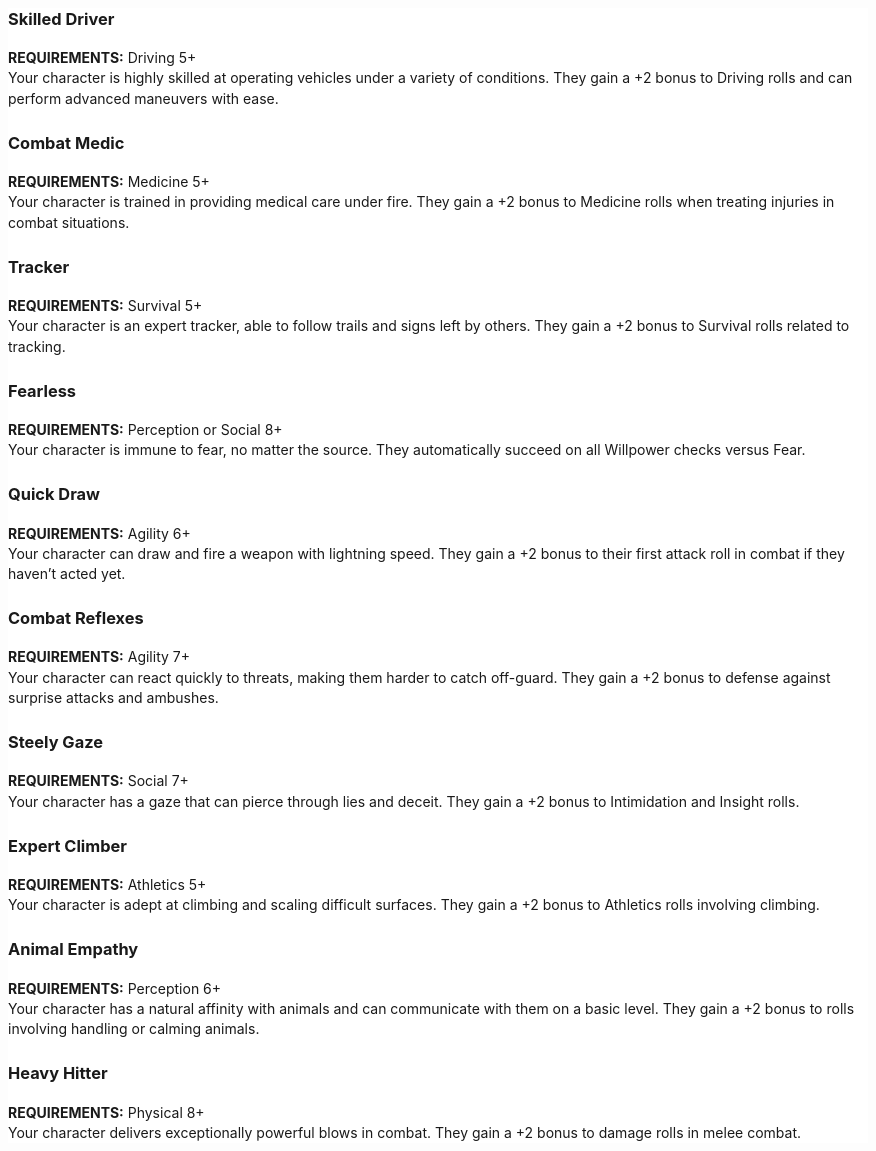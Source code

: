 ### Skilled Driver
**REQUIREMENTS:** Driving 5+  
Your character is highly skilled at operating vehicles under a variety of conditions. They gain a +2 bonus to Driving rolls and can perform advanced maneuvers with ease.

### Combat Medic
**REQUIREMENTS:** Medicine 5+  
Your character is trained in providing medical care under fire. They gain a +2 bonus to Medicine rolls when treating injuries in combat situations.

### Tracker
**REQUIREMENTS:** Survival 5+  
Your character is an expert tracker, able to follow trails and signs left by others. They gain a +2 bonus to Survival rolls related to tracking.

### Fearless
**REQUIREMENTS:** Perception or Social 8+  
Your character is immune to fear, no matter the source. They automatically succeed on all Willpower checks versus Fear.

### Quick Draw
**REQUIREMENTS:** Agility 6+  
Your character can draw and fire a weapon with lightning speed. They gain a +2 bonus to their first attack roll in combat if they haven’t acted yet.

### Combat Reflexes
**REQUIREMENTS:** Agility 7+  
Your character can react quickly to threats, making them harder to catch off-guard. They gain a +2 bonus to defense against surprise attacks and ambushes.

### Steely Gaze
**REQUIREMENTS:** Social 7+  
Your character has a gaze that can pierce through lies and deceit. They gain a +2 bonus to Intimidation and Insight rolls.

### Expert Climber
**REQUIREMENTS:** Athletics 5+  
Your character is adept at climbing and scaling difficult surfaces. They gain a +2 bonus to Athletics rolls involving climbing.

### Animal Empathy
**REQUIREMENTS:** Perception 6+  
Your character has a natural affinity with animals and can communicate with them on a basic level. They gain a +2 bonus to rolls involving handling or calming animals.

### Heavy Hitter
**REQUIREMENTS:** Physical 8+  
Your character delivers exceptionally powerful blows in combat. They gain a +2 bonus to damage rolls in melee combat.
